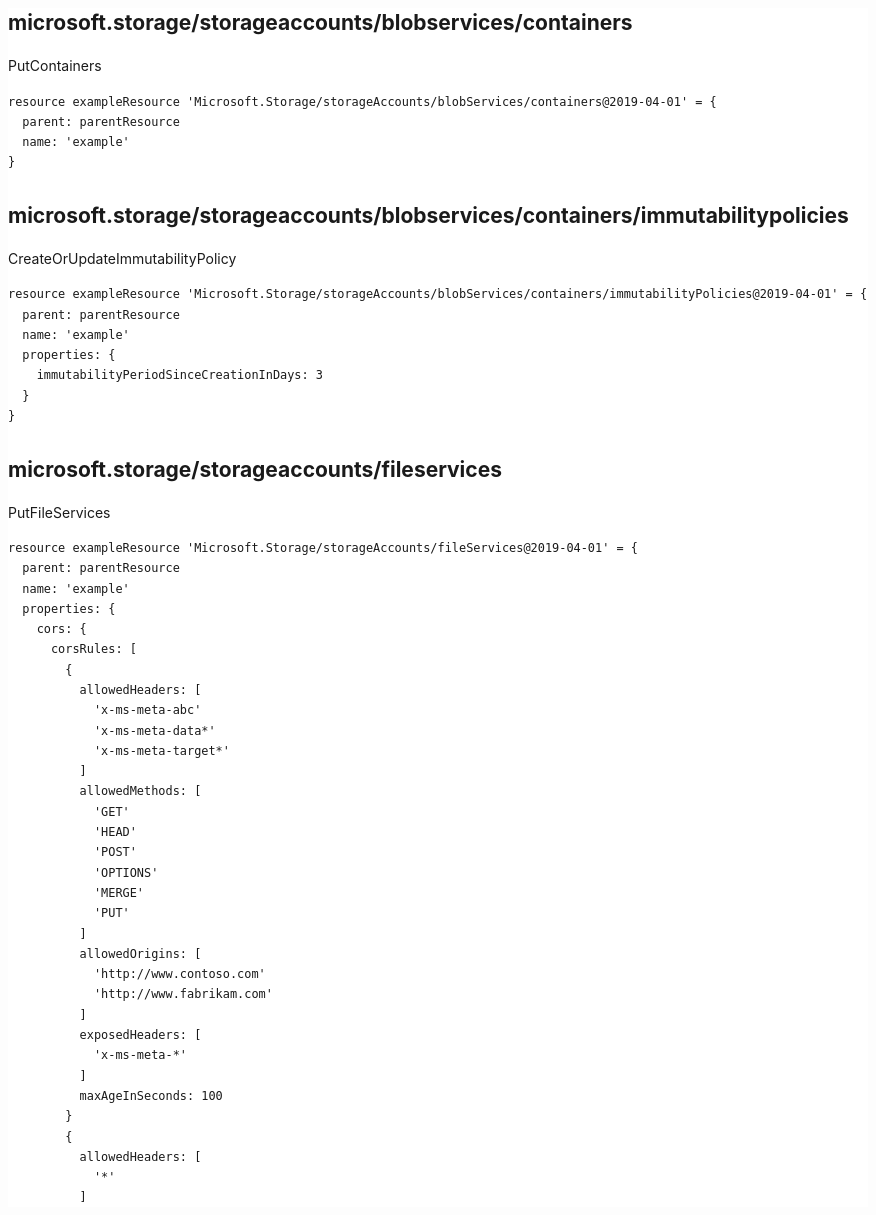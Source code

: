 ## microsoft.storage/storageaccounts/blobservices/containers

PutContainers
```bicep
resource exampleResource 'Microsoft.Storage/storageAccounts/blobServices/containers@2019-04-01' = {
  parent: parentResource 
  name: 'example'
}
```

## microsoft.storage/storageaccounts/blobservices/containers/immutabilitypolicies

CreateOrUpdateImmutabilityPolicy
```bicep
resource exampleResource 'Microsoft.Storage/storageAccounts/blobServices/containers/immutabilityPolicies@2019-04-01' = {
  parent: parentResource 
  name: 'example'
  properties: {
    immutabilityPeriodSinceCreationInDays: 3
  }
}
```

## microsoft.storage/storageaccounts/fileservices

PutFileServices
```bicep
resource exampleResource 'Microsoft.Storage/storageAccounts/fileServices@2019-04-01' = {
  parent: parentResource 
  name: 'example'
  properties: {
    cors: {
      corsRules: [
        {
          allowedHeaders: [
            'x-ms-meta-abc'
            'x-ms-meta-data*'
            'x-ms-meta-target*'
          ]
          allowedMethods: [
            'GET'
            'HEAD'
            'POST'
            'OPTIONS'
            'MERGE'
            'PUT'
          ]
          allowedOrigins: [
            'http://www.contoso.com'
            'http://www.fabrikam.com'
          ]
          exposedHeaders: [
            'x-ms-meta-*'
          ]
          maxAgeInSeconds: 100
        }
        {
          allowedHeaders: [
            '*'
          ]
```
